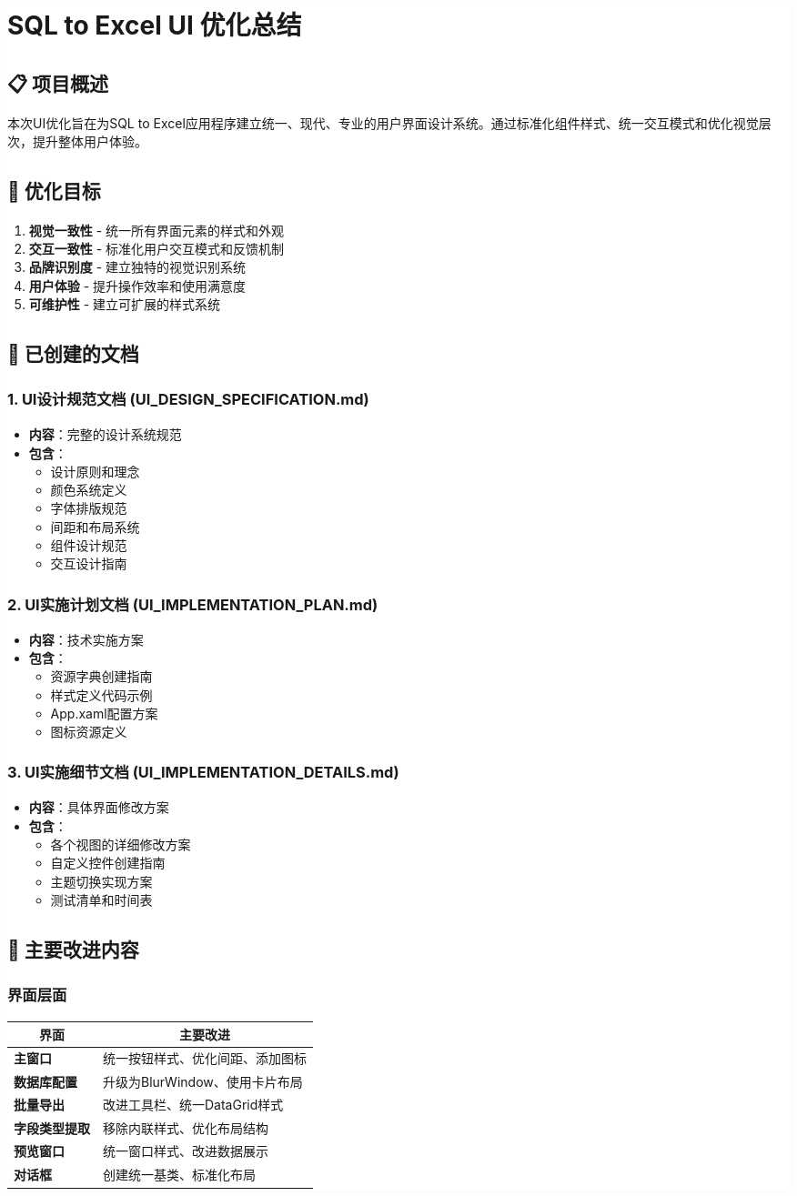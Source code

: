 # SQL to Excel UI 优化总结

## 📋 项目概述

本次UI优化旨在为SQL to Excel应用程序建立统一、现代、专业的用户界面设计系统。通过标准化组件样式、统一交互模式和优化视觉层次，提升整体用户体验。

## 🎯 优化目标

1. **视觉一致性** - 统一所有界面元素的样式和外观
2. **交互一致性** - 标准化用户交互模式和反馈机制
3. **品牌识别度** - 建立独特的视觉识别系统
4. **用户体验** - 提升操作效率和使用满意度
5. **可维护性** - 建立可扩展的样式系统

## 📁 已创建的文档

### 1. UI设计规范文档 (UI_DESIGN_SPECIFICATION.md)
- **内容**：完整的设计系统规范
- **包含**：
  - 设计原则和理念
  - 颜色系统定义
  - 字体排版规范
  - 间距和布局系统
  - 组件设计规范
  - 交互设计指南

### 2. UI实施计划文档 (UI_IMPLEMENTATION_PLAN.md)
- **内容**：技术实施方案
- **包含**：
  - 资源字典创建指南
  - 样式定义代码示例
  - App.xaml配置方案
  - 图标资源定义

### 3. UI实施细节文档 (UI_IMPLEMENTATION_DETAILS.md)
- **内容**：具体界面修改方案
- **包含**：
  - 各个视图的详细修改方案
  - 自定义控件创建指南
  - 主题切换实现方案
  - 测试清单和时间表

## 🔧 主要改进内容

### 界面层面
| 界面 | 主要改进 |
|------|----------|
| **主窗口** | 统一按钮样式、优化间距、添加图标 |
| **数据库配置** | 升级为BlurWindow、使用卡片布局 |
| **批量导出** | 改进工具栏、统一DataGrid样式 |
| **字段类型提取** | 移除内联样式、优化布局结构 |
| **预览窗口** | 统一窗口样式、改进数据展示 |
| **对话框** | 创建统一基类、标准化布局 |
